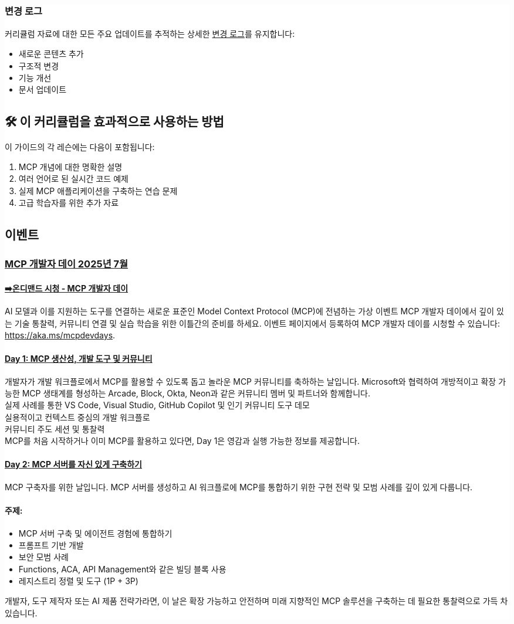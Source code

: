 ### 변경 로그

커리큘럼 자료에 대한 모든 주요 업데이트를 추적하는 상세한 [변경 로그](./changelog.md)를 유지합니다:

- 새로운 콘텐츠 추가
- 구조적 변경
- 기능 개선
- 문서 업데이트

## 🛠️ 이 커리큘럼을 효과적으로 사용하는 방법

이 가이드의 각 레슨에는 다음이 포함됩니다:

1. MCP 개념에 대한 명확한 설명  
2. 여러 언어로 된 실시간 코드 예제  
3. 실제 MCP 애플리케이션을 구축하는 연습 문제  
4. 고급 학습자를 위한 추가 자료  

## 이벤트 

### [MCP 개발자 데이 2025년 7월](https://developer.microsoft.com/en-us/reactor/series/S-1563/)
#### [➡️온디맨드 시청 - MCP 개발자 데이](https://developer.microsoft.com/en-us/reactor/series/S-1563/)
AI 모델과 이를 지원하는 도구를 연결하는 새로운 표준인 Model Context Protocol (MCP)에 전념하는 가상 이벤트 MCP 개발자 데이에서 깊이 있는 기술 통찰력, 커뮤니티 연결 및 실습 학습을 위한 이틀간의 준비를 하세요.
이벤트 페이지에서 등록하여 MCP 개발자 데이를 시청할 수 있습니다: https://aka.ms/mcpdevdays. 

#### [Day 1: MCP 생산성, 개발 도구 및 커뮤니티](https://developer.microsoft.com/en-us/reactor/series/S-1563/)

개발자가 개발 워크플로에서 MCP를 활용할 수 있도록 돕고 놀라운 MCP 커뮤니티를 축하하는 날입니다. Microsoft와 협력하여 개방적이고 확장 가능한 MCP 생태계를 형성하는 Arcade, Block, Okta, Neon과 같은 커뮤니티 멤버 및 파트너와 함께합니다.  
실제 사례를 통한 VS Code, Visual Studio, GitHub Copilot 및 인기 커뮤니티 도구 데모  
실용적이고 컨텍스트 중심의 개발 워크플로  
커뮤니티 주도 세션 및 통찰력  
MCP를 처음 시작하거나 이미 MCP를 활용하고 있다면, Day 1은 영감과 실행 가능한 정보를 제공합니다.

#### [Day 2: MCP 서버를 자신 있게 구축하기](https://developer.microsoft.com/en-us/reactor/series/S-1563/)

MCP 구축자를 위한 날입니다. MCP 서버를 생성하고 AI 워크플로에 MCP를 통합하기 위한 구현 전략 및 모범 사례를 깊이 있게 다룹니다.

#### 주제:

- MCP 서버 구축 및 에이전트 경험에 통합하기
- 프롬프트 기반 개발
- 보안 모범 사례
- Functions, ACA, API Management와 같은 빌딩 블록 사용
- 레지스트리 정렬 및 도구 (1P + 3P)

개발자, 도구 제작자 또는 AI 제품 전략가라면, 이 날은 확장 가능하고 안전하며 미래 지향적인 MCP 솔루션을 구축하는 데 필요한 통찰력으로 가득 차 있습니다.
